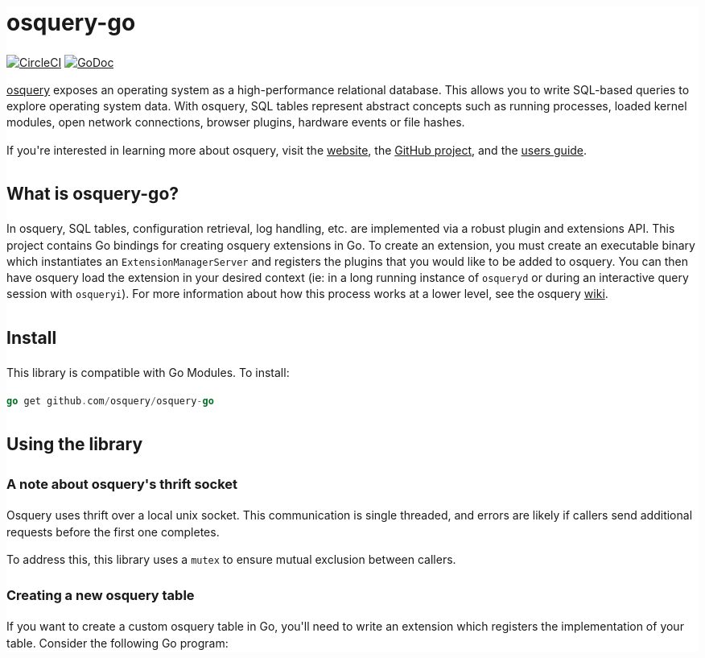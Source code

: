 # osquery-go

[![CircleCI](https://circleci.com/gh/osquery/osquery-go/tree/master.svg?style=svg)](https://circleci.com/gh/osquery/osquery-go/tree/master)
[![GoDoc](https://pkg.go.dev/badge/github.com/osquery/osquery-go)](https://pkg.go.dev/github.com/osquery/osquery-go)

[osquery](https://osquery.io/) exposes an operating system as a high-performance relational database. This allows you to write SQL-based queries to explore operating system data. With osquery, SQL tables represent abstract concepts such as running processes, loaded kernel modules, open network connections, browser plugins, hardware events or file hashes.

If you're interested in learning more about osquery, visit the [website](https://osquery.io), the [GitHub project](https://github.com/osquery/osquery), and the [users guide](https://osquery.readthedocs.io).

## What is osquery-go?

In osquery, SQL tables, configuration retrieval, log handling, etc. are implemented via a robust plugin and extensions API. This project contains Go bindings for creating osquery extensions in Go. To create an extension, you must create an executable binary which instantiates an `ExtensionManagerServer` and registers the plugins that you would like to be added to osquery. You can then have osquery load the extension in your desired context (ie: in a long running instance of `osqueryd` or during an interactive query session with `osqueryi`). For more information about how this process works at a lower level, see the osquery [wiki](https://osquery.readthedocs.io/en/latest/development/osquery-sdk/).

## Install

This library is compatible with Go Modules. To install:

``` go
go get github.com/osquery/osquery-go
```

## Using the library

### A note about osquery's thrift socket

Osquery uses thrift over a local unix socket. This communication is
single threaded, and errors are likely if callers send additional
requests before the first one completes.

To address this, this library uses a `mutex` to ensure mutual
exclusion between callers.

### Creating a new osquery table

If you want to create a custom osquery table in Go, you'll need to write an extension which registers the implementation of your table. Consider the following Go program:

